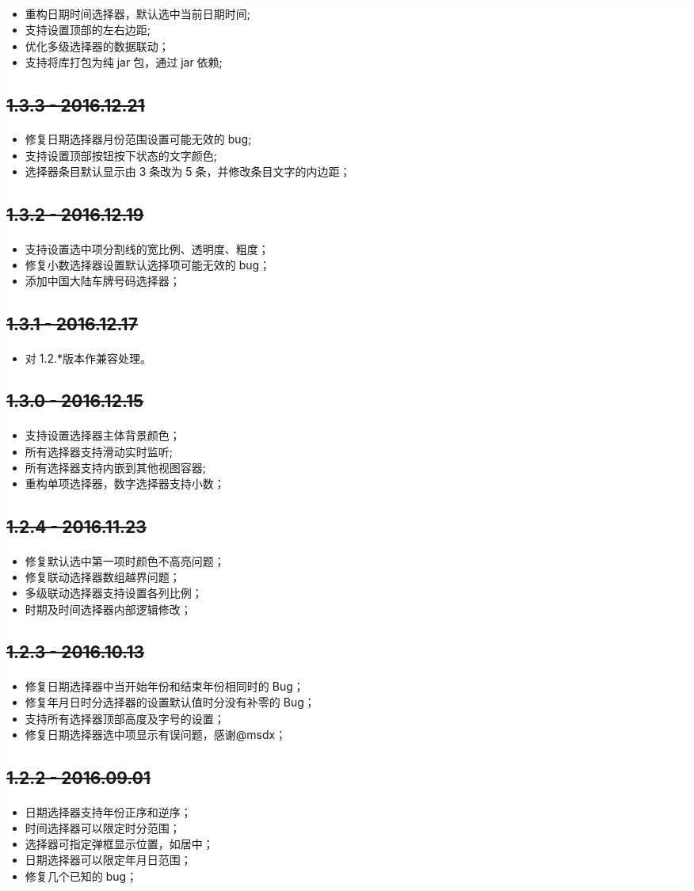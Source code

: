 - 重构日期时间选择器，默认选中当前日期时间;
- 支持设置顶部的左右边距;
- 优化多级选择器的数据联动；
- 支持将库打包为纯 jar 包，通过 jar 依赖;

## ~~1.3.3 - 2016.12.21~~

- 修复日期选择器月份范围设置可能无效的 bug;
- 支持设置顶部按钮按下状态的文字颜色;
- 选择器条目默认显示由 3 条改为 5 条，并修改条目文字的内边距；

## ~~1.3.2 - 2016.12.19~~

- 支持设置选中项分割线的宽比例、透明度、粗度；
- 修复小数选择器设置默认选择项可能无效的 bug；
- 添加中国大陆车牌号码选择器；

## ~~1.3.1 - 2016.12.17~~

- 对 1.2.\*版本作兼容处理。

## ~~1.3.0 - 2016.12.15~~

- 支持设置选择器主体背景颜色；
- 所有选择器支持滑动实时监听;
- 所有选择器支持内嵌到其他视图容器;
- 重构单项选择器，数字选择器支持小数；

## ~~1.2.4 - 2016.11.23~~

- 修复默认选中第一项时颜色不高亮问题；
- 修复联动选择器数组越界问题；
- 多级联动选择器支持设置各列比例；
- 时期及时间选择器内部逻辑修改；

## ~~1.2.3 - 2016.10.13~~

- 修复日期选择器中当开始年份和结束年份相同时的 Bug；
- 修复年月日时分选择器的设置默认值时分没有补零的 Bug；
- 支持所有选择器顶部高度及字号的设置；
- 修复日期选择器选中项显示有误问题，感谢@msdx；

## ~~1.2.2 - 2016.09.01~~

- 日期选择器支持年份正序和逆序；
- 时间选择器可以限定时分范围；
- 选择器可指定弹框显示位置，如居中；
- 日期选择器可以限定年月日范围；
- 修复几个已知的 bug；

